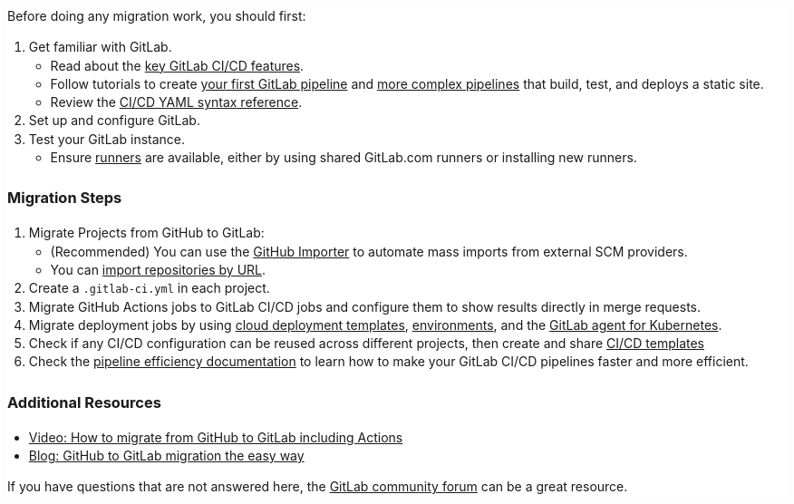 Before doing any migration work, you should first:

1. Get familiar with GitLab.
   - Read about the [key GitLab CI/CD features](../../ci/index.md).
   - Follow tutorials to create [your first GitLab pipeline](../quick_start/index.md) and [more complex pipelines](../quick_start/tutorial.md) that build, test, and deploys a static site.
   - Review the [CI/CD YAML syntax reference](../yaml/index.md).
1. Set up and configure GitLab.
1. Test your GitLab instance.
   - Ensure [runners](../runners/index.md) are available, either by using shared GitLab.com runners or installing new runners.

### Migration Steps

1. Migrate Projects from GitHub to GitLab:
   - (Recommended) You can use the [GitHub Importer](../../user/project/import/github.md)
     to automate mass imports from external SCM providers.
   - You can [import repositories by URL](../../user/project/import/repo_by_url.md).
1. Create a `.gitlab-ci.yml` in each project.
1. Migrate GitHub Actions jobs to GitLab CI/CD jobs and configure them to show results directly in merge requests.
1. Migrate deployment jobs by using [cloud deployment templates](../cloud_deployment/index.md),
   [environments](../environments/index.md), and the [GitLab agent for Kubernetes](../../user/clusters/agent/index.md).
1. Check if any CI/CD configuration can be reused across different projects, then create
   and share [CI/CD templates](../../development/cicd/templates.md)
1. Check the [pipeline efficiency documentation](../pipelines/pipeline_efficiency.md)
   to learn how to make your GitLab CI/CD pipelines faster and more efficient.

### Additional Resources

- [Video: How to migrate from GitHub to GitLab including Actions](https://youtu.be/0Id5oMl1Kqs?feature=shared)
- [Blog: GitHub to GitLab migration the easy way](https://about.gitlab.com/blog/2023/07/11/github-to-gitlab-migration-made-easy/)

If you have questions that are not answered here, the [GitLab community forum](https://forum.gitlab.com/) can be a great resource.
